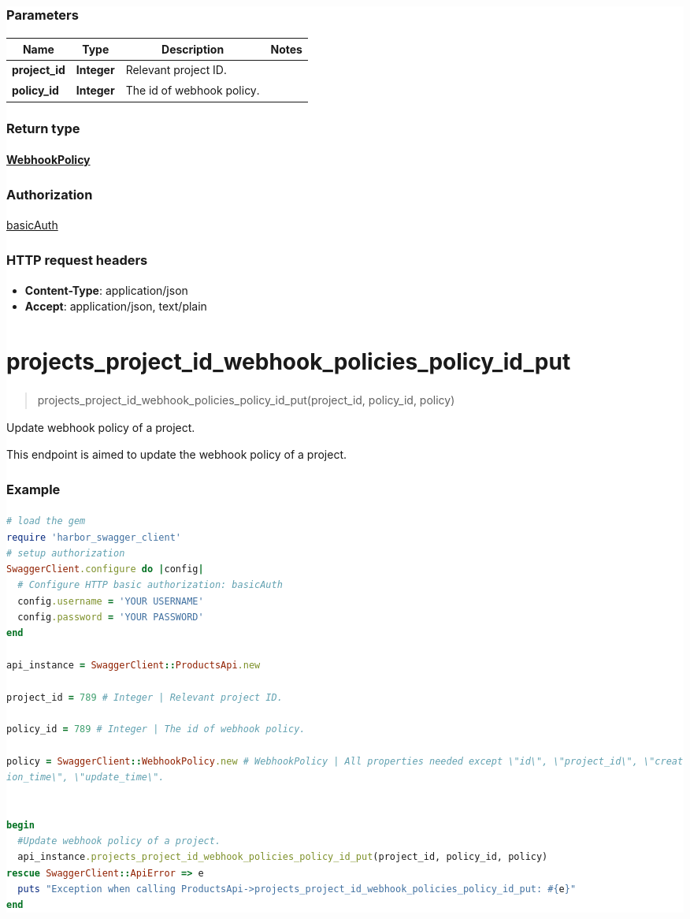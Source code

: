 ### Parameters

Name | Type | Description  | Notes
------------- | ------------- | ------------- | -------------
 **project_id** | **Integer**| Relevant project ID. | 
 **policy_id** | **Integer**| The id of webhook policy. | 

### Return type

[**WebhookPolicy**](WebhookPolicy.md)

### Authorization

[basicAuth](../README.md#basicAuth)

### HTTP request headers

 - **Content-Type**: application/json
 - **Accept**: application/json, text/plain



# **projects_project_id_webhook_policies_policy_id_put**
> projects_project_id_webhook_policies_policy_id_put(project_id, policy_id, policy)

Update webhook policy of a project.

This endpoint is aimed to update the webhook policy of a project. 

### Example
```ruby
# load the gem
require 'harbor_swagger_client'
# setup authorization
SwaggerClient.configure do |config|
  # Configure HTTP basic authorization: basicAuth
  config.username = 'YOUR USERNAME'
  config.password = 'YOUR PASSWORD'
end

api_instance = SwaggerClient::ProductsApi.new

project_id = 789 # Integer | Relevant project ID.

policy_id = 789 # Integer | The id of webhook policy.

policy = SwaggerClient::WebhookPolicy.new # WebhookPolicy | All properties needed except \"id\", \"project_id\", \"creation_time\", \"update_time\".


begin
  #Update webhook policy of a project.
  api_instance.projects_project_id_webhook_policies_policy_id_put(project_id, policy_id, policy)
rescue SwaggerClient::ApiError => e
  puts "Exception when calling ProductsApi->projects_project_id_webhook_policies_policy_id_put: #{e}"
end
```
